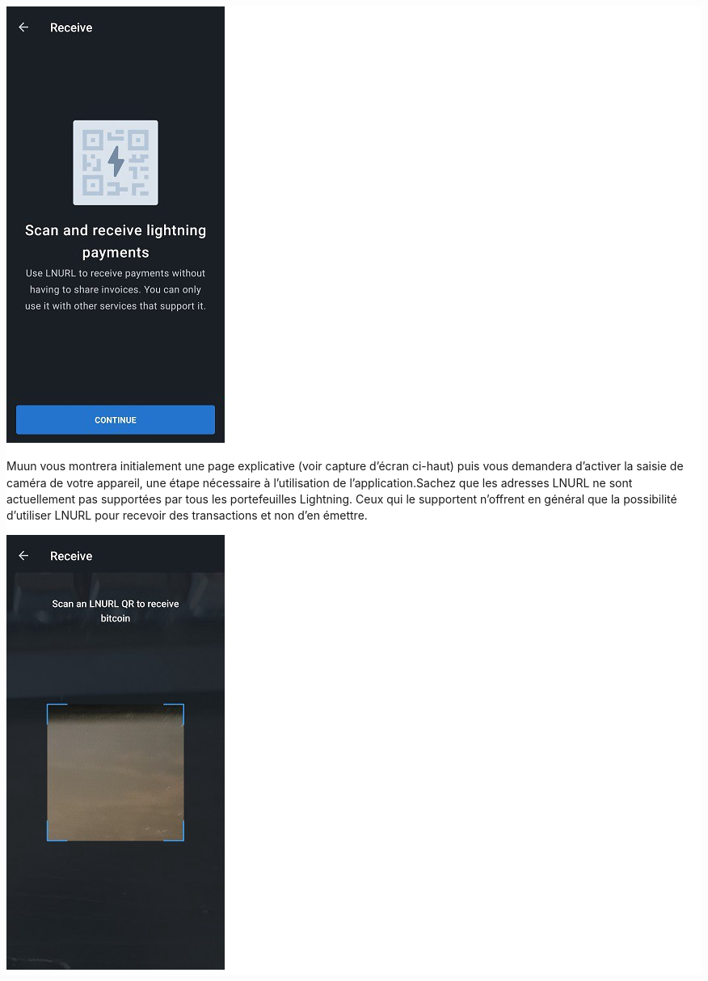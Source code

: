 ![image](assets/29.png)

Muun vous montrera initialement une page explicative (voir capture d’écran ci-haut) puis vous demandera d’activer la saisie de caméra de votre appareil, une étape nécessaire à l’utilisation de l’application.Sachez que les adresses LNURL ne sont actuellement pas supportées par tous les portefeuilles Lightning. Ceux qui le supportent n’offrent en général que la possibilité d’utiliser LNURL pour recevoir des transactions et non d’en émettre.

![image](assets/30.png)
